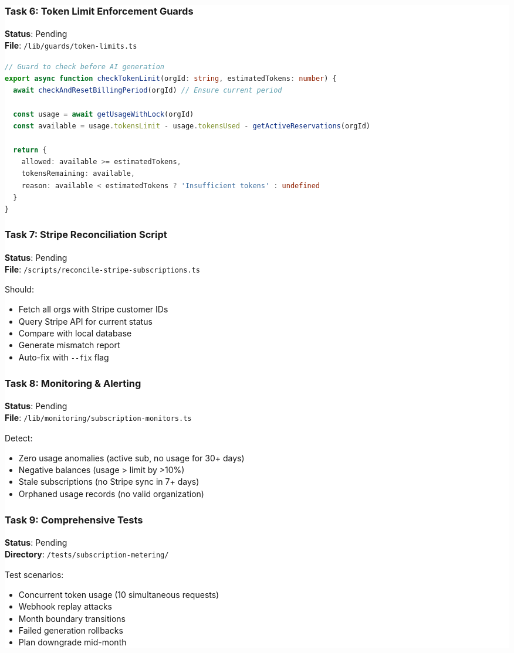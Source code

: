 ### Task 6: Token Limit Enforcement Guards
**Status**: Pending  
**File**: `/lib/guards/token-limits.ts`

```typescript
// Guard to check before AI generation
export async function checkTokenLimit(orgId: string, estimatedTokens: number) {
  await checkAndResetBillingPeriod(orgId) // Ensure current period
  
  const usage = await getUsageWithLock(orgId)
  const available = usage.tokensLimit - usage.tokensUsed - getActiveReservations(orgId)
  
  return {
    allowed: available >= estimatedTokens,
    tokensRemaining: available,
    reason: available < estimatedTokens ? 'Insufficient tokens' : undefined
  }
}
```

### Task 7: Stripe Reconciliation Script
**Status**: Pending  
**File**: `/scripts/reconcile-stripe-subscriptions.ts`

Should:
- Fetch all orgs with Stripe customer IDs
- Query Stripe API for current status
- Compare with local database
- Generate mismatch report
- Auto-fix with `--fix` flag

### Task 8: Monitoring & Alerting
**Status**: Pending  
**File**: `/lib/monitoring/subscription-monitors.ts`

Detect:
- Zero usage anomalies (active sub, no usage for 30+ days)
- Negative balances (usage > limit by >10%)
- Stale subscriptions (no Stripe sync in 7+ days)
- Orphaned usage records (no valid organization)

### Task 9: Comprehensive Tests
**Status**: Pending  
**Directory**: `/tests/subscription-metering/`

Test scenarios:
- Concurrent token usage (10 simultaneous requests)
- Webhook replay attacks
- Month boundary transitions
- Failed generation rollbacks
- Plan downgrade mid-month

